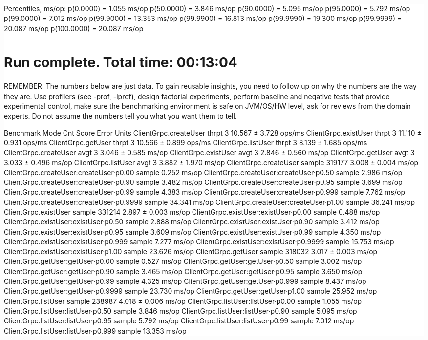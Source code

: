   Percentiles, ms/op:
      p(0.0000) =      1.055 ms/op
     p(50.0000) =      3.846 ms/op
     p(90.0000) =      5.095 ms/op
     p(95.0000) =      5.792 ms/op
     p(99.0000) =      7.012 ms/op
     p(99.9000) =     13.353 ms/op
     p(99.9900) =     16.813 ms/op
     p(99.9990) =     19.300 ms/op
     p(99.9999) =     20.087 ms/op
    p(100.0000) =     20.087 ms/op


# Run complete. Total time: 00:13:04

REMEMBER: The numbers below are just data. To gain reusable insights, you need to follow up on
why the numbers are the way they are. Use profilers (see -prof, -lprof), design factorial
experiments, perform baseline and negative tests that provide experimental control, make sure
the benchmarking environment is safe on JVM/OS/HW level, ask for reviews from the domain experts.
Do not assume the numbers tell you what you want them to tell.

Benchmark                                   Mode     Cnt   Score   Error   Units
ClientGrpc.createUser                      thrpt       3  10.567 ± 3.728  ops/ms
ClientGrpc.existUser                       thrpt       3  11.110 ± 0.931  ops/ms
ClientGrpc.getUser                         thrpt       3  10.566 ± 0.899  ops/ms
ClientGrpc.listUser                        thrpt       3   8.139 ± 1.685  ops/ms
ClientGrpc.createUser                       avgt       3   3.046 ± 0.585   ms/op
ClientGrpc.existUser                        avgt       3   2.846 ± 0.560   ms/op
ClientGrpc.getUser                          avgt       3   3.033 ± 0.496   ms/op
ClientGrpc.listUser                         avgt       3   3.882 ± 1.970   ms/op
ClientGrpc.createUser                     sample  319177   3.008 ± 0.004   ms/op
ClientGrpc.createUser:createUser·p0.00    sample           0.252           ms/op
ClientGrpc.createUser:createUser·p0.50    sample           2.986           ms/op
ClientGrpc.createUser:createUser·p0.90    sample           3.482           ms/op
ClientGrpc.createUser:createUser·p0.95    sample           3.699           ms/op
ClientGrpc.createUser:createUser·p0.99    sample           4.383           ms/op
ClientGrpc.createUser:createUser·p0.999   sample           7.762           ms/op
ClientGrpc.createUser:createUser·p0.9999  sample          34.341           ms/op
ClientGrpc.createUser:createUser·p1.00    sample          36.241           ms/op
ClientGrpc.existUser                      sample  331214   2.897 ± 0.003   ms/op
ClientGrpc.existUser:existUser·p0.00      sample           0.488           ms/op
ClientGrpc.existUser:existUser·p0.50      sample           2.888           ms/op
ClientGrpc.existUser:existUser·p0.90      sample           3.412           ms/op
ClientGrpc.existUser:existUser·p0.95      sample           3.609           ms/op
ClientGrpc.existUser:existUser·p0.99      sample           4.350           ms/op
ClientGrpc.existUser:existUser·p0.999     sample           7.277           ms/op
ClientGrpc.existUser:existUser·p0.9999    sample          15.753           ms/op
ClientGrpc.existUser:existUser·p1.00      sample          23.626           ms/op
ClientGrpc.getUser                        sample  318032   3.017 ± 0.003   ms/op
ClientGrpc.getUser:getUser·p0.00          sample           0.527           ms/op
ClientGrpc.getUser:getUser·p0.50          sample           3.002           ms/op
ClientGrpc.getUser:getUser·p0.90          sample           3.465           ms/op
ClientGrpc.getUser:getUser·p0.95          sample           3.650           ms/op
ClientGrpc.getUser:getUser·p0.99          sample           4.325           ms/op
ClientGrpc.getUser:getUser·p0.999         sample           8.437           ms/op
ClientGrpc.getUser:getUser·p0.9999        sample          23.730           ms/op
ClientGrpc.getUser:getUser·p1.00          sample          25.952           ms/op
ClientGrpc.listUser                       sample  238987   4.018 ± 0.006   ms/op
ClientGrpc.listUser:listUser·p0.00        sample           1.055           ms/op
ClientGrpc.listUser:listUser·p0.50        sample           3.846           ms/op
ClientGrpc.listUser:listUser·p0.90        sample           5.095           ms/op
ClientGrpc.listUser:listUser·p0.95        sample           5.792           ms/op
ClientGrpc.listUser:listUser·p0.99        sample           7.012           ms/op
ClientGrpc.listUser:listUser·p0.999       sample          13.353           ms/op